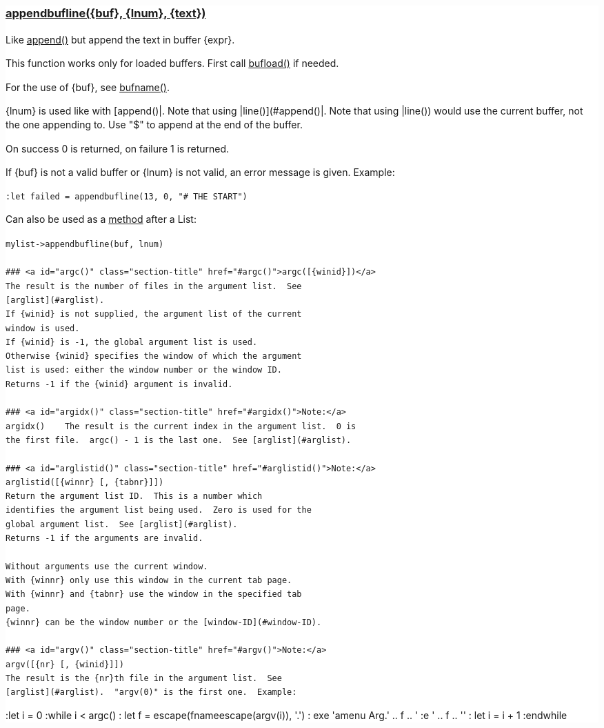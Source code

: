 ### <a id="appendbufline()" class="section-title" href="#appendbufline()">appendbufline({buf}, {lnum}, {text})</a>
Like [append()](#append()) but append the text in buffer {expr}.

This function works only for loaded buffers. First call
[bufload()](#bufload()) if needed.

For the use of {buf}, see [bufname()](#bufname()).

{lnum} is used like with [append()|.  Note that using |line()](#append()|.  Note that using |line())
would use the current buffer, not the one appending to.
Use "$" to append at the end of the buffer.

On success 0 is returned, on failure 1 is returned.

If {buf} is not a valid buffer or {lnum} is not valid, an
error message is given. Example:
```
:let failed = appendbufline(13, 0, "# THE START")

```

Can also be used as a [method](#method) after a List:
```
mylist->appendbufline(buf, lnum)

### <a id="argc()" class="section-title" href="#argc()">argc([{winid}])</a>
The result is the number of files in the argument list.  See
[arglist](#arglist).
If {winid} is not supplied, the argument list of the current
window is used.
If {winid} is -1, the global argument list is used.
Otherwise {winid} specifies the window of which the argument
list is used: either the window number or the window ID.
Returns -1 if the {winid} argument is invalid.

### <a id="argidx()" class="section-title" href="#argidx()">Note:</a>
argidx()	The result is the current index in the argument list.  0 is
the first file.  argc() - 1 is the last one.  See [arglist](#arglist).

### <a id="arglistid()" class="section-title" href="#arglistid()">Note:</a>
arglistid([{winnr} [, {tabnr}]])
Return the argument list ID.  This is a number which
identifies the argument list being used.  Zero is used for the
global argument list.  See [arglist](#arglist).
Returns -1 if the arguments are invalid.

Without arguments use the current window.
With {winnr} only use this window in the current tab page.
With {winnr} and {tabnr} use the window in the specified tab
page.
{winnr} can be the window number or the [window-ID](#window-ID).

### <a id="argv()" class="section-title" href="#argv()">Note:</a>
argv([{nr} [, {winid}]])
The result is the {nr}th file in the argument list.  See
[arglist](#arglist).  "argv(0)" is the first one.  Example:
```
:let i = 0
:while i < argc()
:  let f = escape(fnameescape(argv(i)), '.')
:  exe 'amenu Arg.' .. f .. ' :e ' .. f .. '<CR>'
:  let i = i + 1
:endwhile
